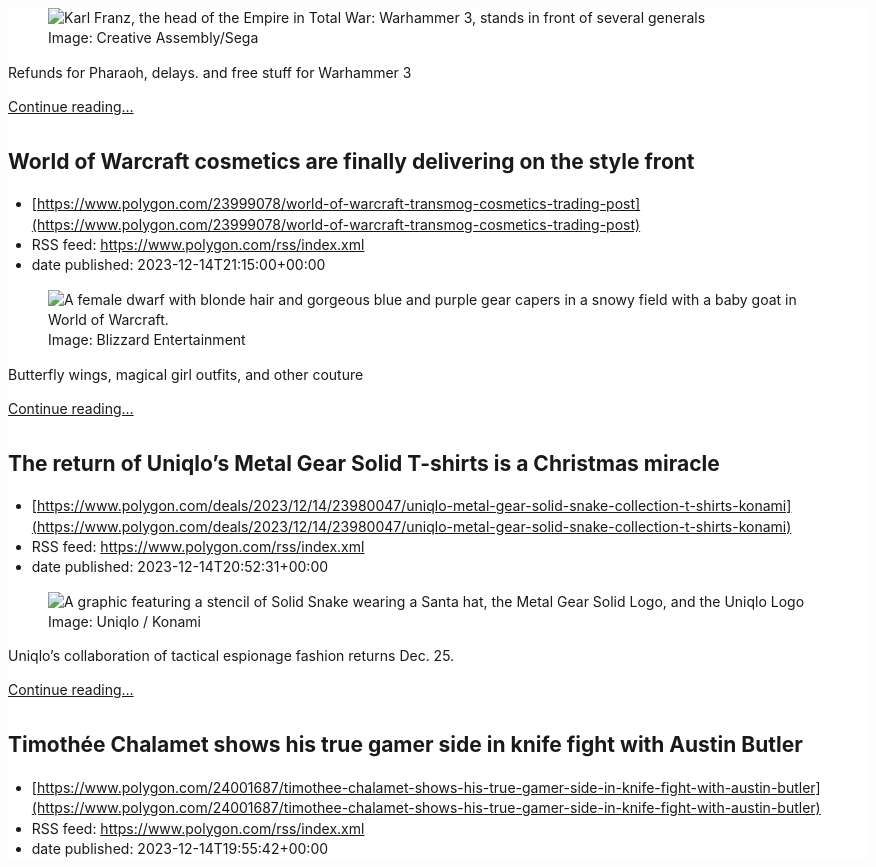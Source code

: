 <figure>
      <img alt="Karl Franz, the head of the Empire in Total War: Warhammer 3, stands in front of several generals" src="https://cdn.vox-cdn.com/thumbor/vjznXfQodpRsxubhCPIjrul5hOU=/0x0:1200x675/640x360/cdn.vox-cdn.com/uploads/chorus_image/image/72964320/polygon_total_warhammer_3_karl_franz.0.jpg" />
        <figcaption>Image: Creative Assembly/Sega</figcaption>
    </figure>

  <p>Refunds for Pharaoh, delays. and free stuff for Warhammer 3</p>
  <p>
    <a href="https://www.polygon.com/24001872/total-war-warhammer-3-thrones-of-decay-delay-pharaoh-refund">Continue reading&hellip;</a>
  </p>

## World of Warcraft cosmetics are finally delivering on the style front
 - [https://www.polygon.com/23999078/world-of-warcraft-transmog-cosmetics-trading-post](https://www.polygon.com/23999078/world-of-warcraft-transmog-cosmetics-trading-post)
 - RSS feed: https://www.polygon.com/rss/index.xml
 - date published: 2023-12-14T21:15:00+00:00

<figure>
      <img alt="A female dwarf with blonde hair and gorgeous blue and purple gear capers in a snowy field with a baby goat in World of Warcraft." src="https://cdn.vox-cdn.com/thumbor/hJI2IeNJkXBIxEUJx9NJwI7pS2Y=/0x0:2400x1350/640x360/cdn.vox-cdn.com/uploads/chorus_image/image/72964180/XNLZKHAK1XH21701110426559.0.jpg" />
        <figcaption>Image: Blizzard Entertainment</figcaption>
    </figure>

  <p>Butterfly wings, magical girl outfits, and other couture</p>
  <p>
    <a href="https://www.polygon.com/23999078/world-of-warcraft-transmog-cosmetics-trading-post">Continue reading&hellip;</a>
  </p>

## The return of Uniqlo’s Metal Gear Solid T-shirts is a Christmas miracle
 - [https://www.polygon.com/deals/2023/12/14/23980047/uniqlo-metal-gear-solid-snake-collection-t-shirts-konami](https://www.polygon.com/deals/2023/12/14/23980047/uniqlo-metal-gear-solid-snake-collection-t-shirts-konami)
 - RSS feed: https://www.polygon.com/rss/index.xml
 - date published: 2023-12-14T20:52:31+00:00

<figure>
      <img alt="A graphic featuring a stencil of Solid Snake wearing a Santa hat, the Metal Gear Solid Logo, and the Uniqlo Logo" src="https://cdn.vox-cdn.com/thumbor/K_tj91AxT5gQTIitchJe6tJrfkA=/0x0:2627x1478/640x360/cdn.vox-cdn.com/uploads/chorus_image/image/72964057/MGS.0.jpg" />
        <figcaption>Image: Uniqlo / Konami</figcaption>
    </figure>

  <p>Uniqlo’s collaboration of tactical espionage fashion returns Dec. 25.</p>
  <p>
    <a href="https://www.polygon.com/deals/2023/12/14/23980047/uniqlo-metal-gear-solid-snake-collection-t-shirts-konami">Continue reading&hellip;</a>
  </p>

## Timothée Chalamet shows his true gamer side in knife fight with Austin Butler
 - [https://www.polygon.com/24001687/timothee-chalamet-shows-his-true-gamer-side-in-knife-fight-with-austin-butler](https://www.polygon.com/24001687/timothee-chalamet-shows-his-true-gamer-side-in-knife-fight-with-austin-butler)
 - RSS feed: https://www.polygon.com/rss/index.xml
 - date published: 2023-12-14T19:55:42+00:00
